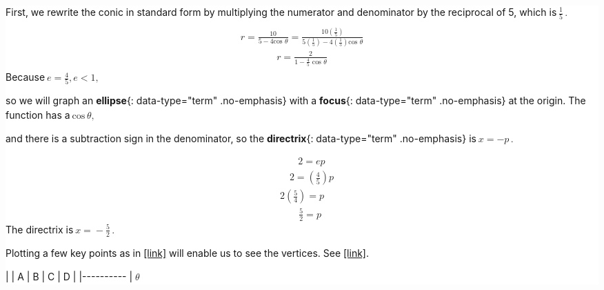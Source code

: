 </div>
<div data-type="solution" class="solution" markdown="1">
First, we rewrite the conic in standard form by multiplying the numerator and denominator by the reciprocal of 5, which is<math xmlns="http://www.w3.org/1998/Math/MathML"> <mrow> <mtext> </mtext><mfrac> <mn>1</mn> <mn>5</mn> </mfrac> <mo>.</mo> </mrow> </math>

<div data-type="equation" class="equation unnumbered" data-label="">
<math xmlns="http://www.w3.org/1998/Math/MathML" display="block"> <mrow> <mtable columnalign="left"> <mtr columnalign="left"> <mtd columnalign="left"> <mrow /> </mtd> </mtr> <mtr columnalign="left"> <mtd columnalign="left"> <mrow> <mtable columnalign="left"> <mtr columnalign="left"> <mtd columnalign="left"> <mrow> <mi>r</mi><mo>=</mo><mfrac> <mrow> <mn>10</mn> </mrow> <mrow> <mn>5</mn><mo>−</mo><mn>4</mn><mi>cos</mi><mtext> </mtext><mi>θ</mi> </mrow> </mfrac> <mo>=</mo><mfrac> <mrow> <mn>10</mn><mrow><mo>(</mo> <mrow> <mfrac> <mn>1</mn> <mn>5</mn> </mfrac> </mrow> <mo>)</mo></mrow> </mrow> <mrow> <mn>5</mn><mrow><mo>(</mo> <mrow> <mfrac> <mn>1</mn> <mn>5</mn> </mfrac> </mrow> <mo>)</mo></mrow><mo>−</mo><mn>4</mn><mrow><mo>(</mo> <mrow> <mfrac> <mn>1</mn> <mn>5</mn> </mfrac> </mrow> <mo>)</mo></mrow><mi>cos</mi><mtext> </mtext><mi>θ</mi> </mrow> </mfrac> </mrow> </mtd> </mtr> <mtr columnalign="left"> <mtd columnalign="left"> <mrow> <mi>r</mi><mo>=</mo><mfrac> <mn>2</mn> <mrow> <mn>1</mn><mo>−</mo><mfrac> <mn>4</mn> <mn>5</mn> </mfrac> <mtext> </mtext><mi>cos</mi><mtext> </mtext><mi>θ</mi> </mrow> </mfrac> </mrow> </mtd> </mtr> </mtable> </mrow> </mtd> </mtr> </mtable> </mrow> </math>
</div>
Because<math xmlns="http://www.w3.org/1998/Math/MathML"> <mrow> <mtext> </mtext><mi>e</mi><mo>=</mo><mfrac> <mn>4</mn> <mn>5</mn> </mfrac> <mo>,</mo><mi>e</mi><mo>&lt;</mo><mn>1</mn><mo>,</mo> </mrow> </math>

 so we will graph an **ellipse**{: data-type="term" .no-emphasis} with a **focus**{: data-type="term" .no-emphasis} at the origin. The function has a<math xmlns="http://www.w3.org/1998/Math/MathML"> <mrow> <mtext> </mtext><mtext>cos</mtext><mtext> </mtext><mi>θ</mi><mo>,</mo> </mrow> </math>

 and there is a subtraction sign in the denominator, so the **directrix**{: data-type="term" .no-emphasis} is<math xmlns="http://www.w3.org/1998/Math/MathML"> <mrow> <mtext> </mtext><mi>x</mi><mo>=</mo><mi>−</mi><mi>p</mi><mo>.</mo> </mrow> </math>

<div data-type="equation" class="equation unnumbered" data-label="">
<math xmlns="http://www.w3.org/1998/Math/MathML" display="block"> <mrow> <mtable columnalign="left"> <mtr columnalign="left"> <mtd columnalign="left"> <mrow> <mtext>      </mtext><mn>2</mn><mo>=</mo><mi>e</mi><mi>p</mi> </mrow> </mtd> </mtr> <mtr columnalign="left"> <mtd columnalign="left"> <mrow> <mtext>      </mtext><mn>2</mn><mo>=</mo><mrow><mo>(</mo> <mrow> <mfrac> <mn>4</mn> <mn>5</mn> </mfrac> </mrow> <mo>)</mo></mrow><mi>p</mi> </mrow> </mtd> </mtr> <mtr columnalign="left"> <mtd columnalign="left"> <mrow> <mn>2</mn><mrow><mo>(</mo> <mrow> <mfrac> <mn>5</mn> <mn>4</mn> </mfrac> </mrow> <mo>)</mo></mrow><mo>=</mo><mi>p</mi> </mrow> </mtd> </mtr> <mtr columnalign="left"> <mtd columnalign="left"> <mrow> <mtext>     </mtext><mfrac> <mn>5</mn> <mn>2</mn> </mfrac> <mo>=</mo><mi>p</mi> </mrow> </mtd> </mtr> </mtable> </mrow> </math>
</div>
The directrix is<math xmlns="http://www.w3.org/1998/Math/MathML"> <mrow> <mtext> </mtext><mi>x</mi><mo>=</mo><mo>−</mo><mfrac> <mn>5</mn> <mn>2</mn> </mfrac> <mo>.</mo> </mrow> </math>

Plotting a few key points as in [[link]](#Table_10_05_03) will enable us to see the vertices. See [[link]](#Figure_10_05_006).

|  | A | B | C | D |
|----------
| <math xmlns="http://www.w3.org/1998/Math/MathML"> <mi>θ</mi> </math>
